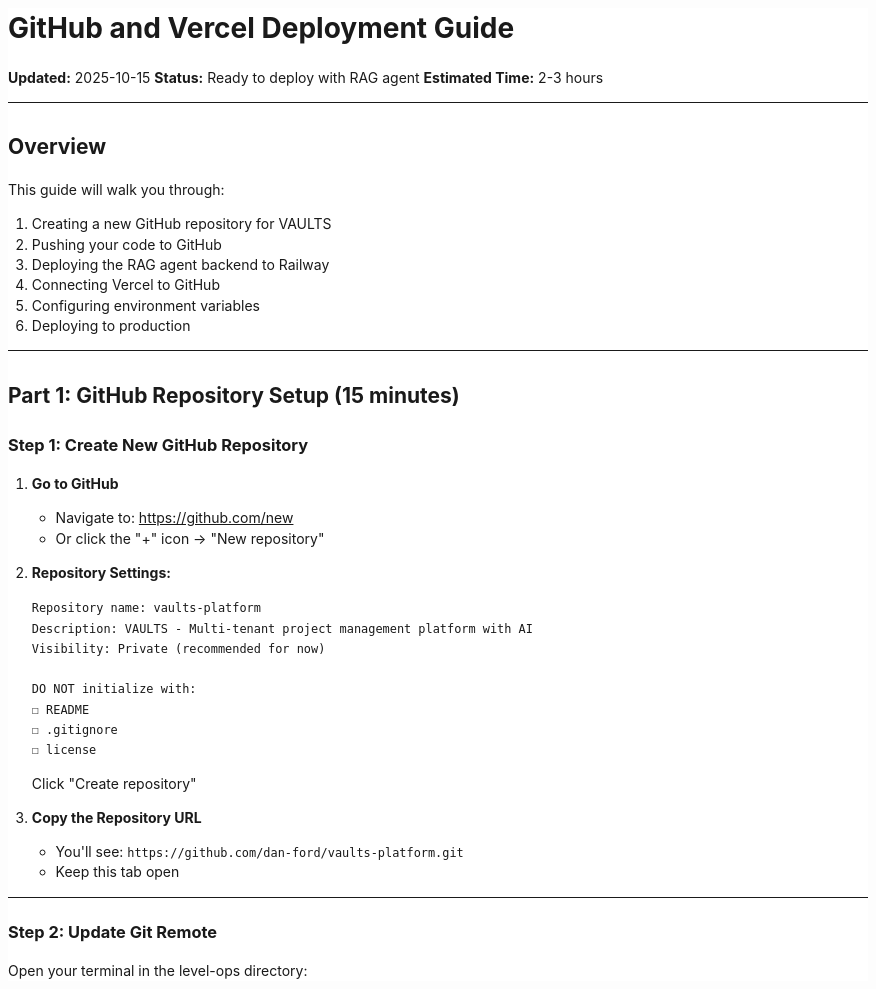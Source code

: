 # GitHub and Vercel Deployment Guide

**Updated:** 2025-10-15
**Status:** Ready to deploy with RAG agent
**Estimated Time:** 2-3 hours

---

## Overview

This guide will walk you through:
1. Creating a new GitHub repository for VAULTS
2. Pushing your code to GitHub
3. Deploying the RAG agent backend to Railway
4. Connecting Vercel to GitHub
5. Configuring environment variables
6. Deploying to production

---

## Part 1: GitHub Repository Setup (15 minutes)

### Step 1: Create New GitHub Repository

1. **Go to GitHub**
   - Navigate to: https://github.com/new
   - Or click the "+" icon → "New repository"

2. **Repository Settings:**
   ```
   Repository name: vaults-platform
   Description: VAULTS - Multi-tenant project management platform with AI
   Visibility: Private (recommended for now)

   DO NOT initialize with:
   ☐ README
   ☐ .gitignore
   ☐ license
   ```

   Click "Create repository"

3. **Copy the Repository URL**
   - You'll see: `https://github.com/dan-ford/vaults-platform.git`
   - Keep this tab open

---

### Step 2: Update Git Remote

Open your terminal in the level-ops directory:
